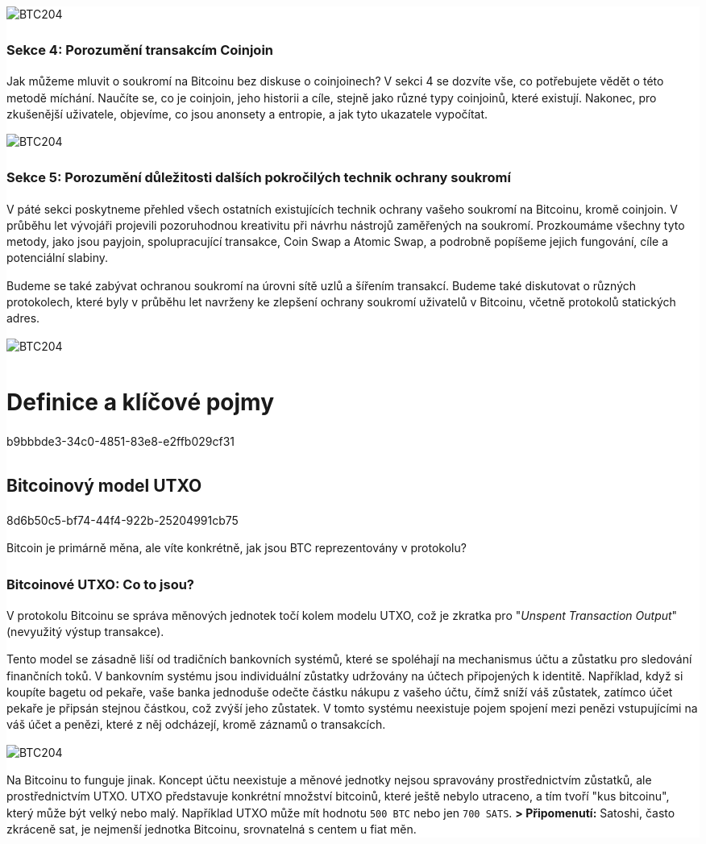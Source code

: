 ![BTC204](assets/cs/11/3.webp)

### Sekce 4: Porozumění transakcím Coinjoin

Jak můžeme mluvit o soukromí na Bitcoinu bez diskuse o coinjoinech? V sekci 4 se dozvíte vše, co potřebujete vědět o této metodě míchání. Naučíte se, co je coinjoin, jeho historii a cíle, stejně jako různé typy coinjoinů, které existují. Nakonec, pro zkušenější uživatele, objevíme, co jsou anonsety a entropie, a jak tyto ukazatele vypočítat.

![BTC204](assets/cs/11/4.webp)

### Sekce 5: Porozumění důležitosti dalších pokročilých technik ochrany soukromí

V páté sekci poskytneme přehled všech ostatních existujících technik ochrany vašeho soukromí na Bitcoinu, kromě coinjoin. V průběhu let vývojáři projevili pozoruhodnou kreativitu při návrhu nástrojů zaměřených na soukromí. Prozkoumáme všechny tyto metody, jako jsou payjoin, spolupracující transakce, Coin Swap a Atomic Swap, a podrobně popíšeme jejich fungování, cíle a potenciální slabiny.

Budeme se také zabývat ochranou soukromí na úrovni sítě uzlů a šířením transakcí. Budeme také diskutovat o různých protokolech, které byly v průběhu let navrženy ke zlepšení ochrany soukromí uživatelů v Bitcoinu, včetně protokolů statických adres.

![BTC204](assets/notext/11/5.webp)

# Definice a klíčové pojmy

<partId>b9bbbde3-34c0-4851-83e8-e2ffb029cf31</partId>

## Bitcoinový model UTXO

<chapterId>8d6b50c5-bf74-44f4-922b-25204991cb75</chapterId>

Bitcoin je primárně měna, ale víte konkrétně, jak jsou BTC reprezentovány v protokolu?

### Bitcoinové UTXO: Co to jsou?

V protokolu Bitcoinu se správa měnových jednotek točí kolem modelu UTXO, což je zkratka pro "_Unspent Transaction Output_" (nevyužitý výstup transakce).

Tento model se zásadně liší od tradičních bankovních systémů, které se spoléhají na mechanismus účtu a zůstatku pro sledování finančních toků. V bankovním systému jsou individuální zůstatky udržovány na účtech připojených k identitě. Například, když si koupíte bagetu od pekaře, vaše banka jednoduše odečte částku nákupu z vašeho účtu, čímž sníží váš zůstatek, zatímco účet pekaře je připsán stejnou částkou, což zvýší jeho zůstatek. V tomto systému neexistuje pojem spojení mezi penězi vstupujícími na váš účet a penězi, které z něj odcházejí, kromě záznamů o transakcích.

![BTC204](assets/cs/21/1.webp)

Na Bitcoinu to funguje jinak. Koncept účtu neexistuje a měnové jednotky nejsou spravovány prostřednictvím zůstatků, ale prostřednictvím UTXO. UTXO představuje konkrétní množství bitcoinů, které ještě nebylo utraceno, a tím tvoří "kus bitcoinu", který může být velký nebo malý. Například UTXO může mít hodnotu `500 BTC` nebo jen `700 SATS`.
**> Připomenutí:** Satoshi, často zkráceně sat, je nejmenší jednotka Bitcoinu, srovnatelná s centem u fiat měn.
